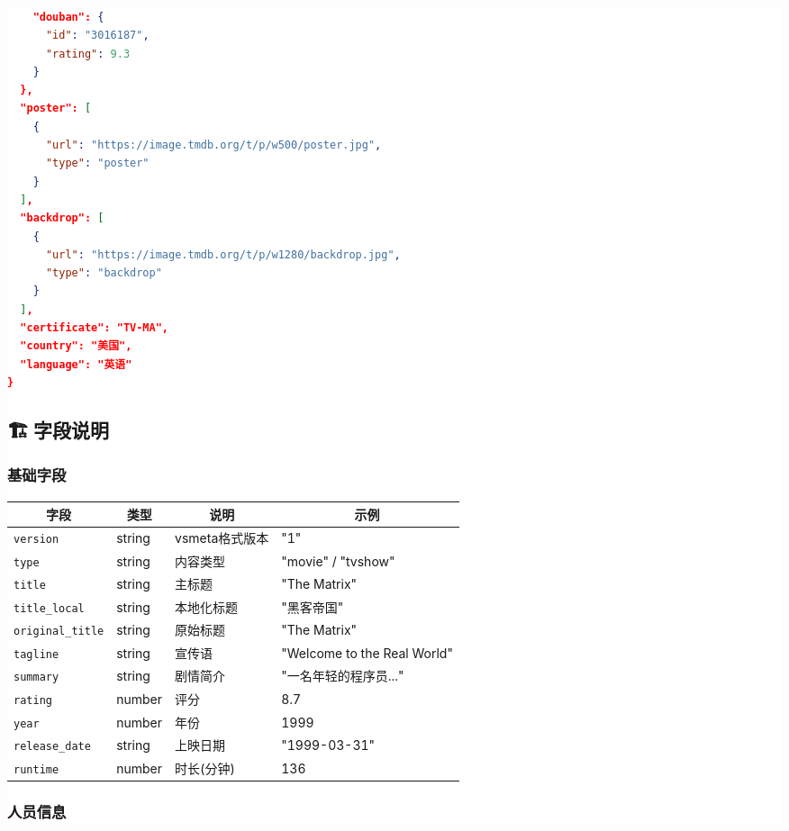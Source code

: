 ```json
    "douban": {
      "id": "3016187",
      "rating": 9.3
    }
  },
  "poster": [
    {
      "url": "https://image.tmdb.org/t/p/w500/poster.jpg",
      "type": "poster"
    }
  ],
  "backdrop": [
    {
      "url": "https://image.tmdb.org/t/p/w1280/backdrop.jpg",
      "type": "backdrop"
    }
  ],
  "certificate": "TV-MA",
  "country": "美国",
  "language": "英语"
}
```

## 🏗️ 字段说明

### 基础字段

| 字段 | 类型 | 说明 | 示例 |
|------|------|------|------|
| `version` | string | vsmeta格式版本 | "1" |
| `type` | string | 内容类型 | "movie" / "tvshow" |
| `title` | string | 主标题 | "The Matrix" |
| `title_local` | string | 本地化标题 | "黑客帝国" |
| `original_title` | string | 原始标题 | "The Matrix" |
| `tagline` | string | 宣传语 | "Welcome to the Real World" |
| `summary` | string | 剧情简介 | "一名年轻的程序员..." |
| `rating` | number | 评分 | 8.7 |
| `year` | number | 年份 | 1999 |
| `release_date` | string | 上映日期 | "1999-03-31" |
| `runtime` | number | 时长(分钟) | 136 |

### 人员信息
